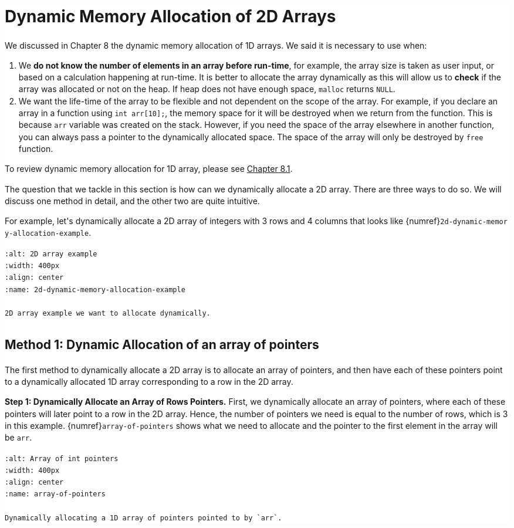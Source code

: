 # Dynamic Memory Allocation of 2D Arrays

We discussed in Chapter 8 the dynamic memory allocation of 1D arrays. We said it is necessary to use when:

1. We **do not know the number of elements in an array before run-time**, for example, the array size is taken as user input, or based on a calculation happening at run-time. It is better to allocate the array dynamically as this will allow us to **check** if the array was allocated or not on the heap. If heap does not have enough space, `malloc` returns `NULL`.
2. We want the life-time of the array to be flexible and not dependent on the scope of the array. For example, if you declare an array in a function using `int arr[10];`, the memory space for it will be destroyed when we return from the function. This is because `arr` variable was created on the stack. However, if you need the space of the array elsewhere in another function, you can always pass a pointer to the dynamically allocated space. The space of the array will only be destroyed by `free` function.


To review dynamic memory allocation for 1D array, please see [Chapter 8.1](dynamic-memory-alloc).

The question that we tackle in this section is how can we dynamically allocate a 2D array. There are three ways to do so. We will discuss one method in detail, and the other two are quite intuitive.

For example, let's dynamically allocate a 2D array of integers with 3 rows and 4 columns that looks like {numref}`2d-dynamic-memory-allocation-example`.

```{figure} ./images/2d-dyn-mem-alloc-example.png
:alt: 2D array example
:width: 400px
:align: center
:name: 2d-dynamic-memory-allocation-example

2D array example we want to allocate dynamically.
```

## Method 1: Dynamic Allocation of an array of pointers

The first method to dynamically allocate a 2D array is to allocate an array of pointers, and then have each of these pointers point to a dynamically allocated 1D array corresponding to a row in the 2D array.

**Step 1: Dynamically Allocate an Array of Rows Pointers.** First, we dynamically allocate an array of pointers, where each of these pointers will later point to a row in the 2D array. Hence, the number of pointers we need is equal to the number of rows, which is $3$ in this example. {numref}`array-of-pointers` shows what we need to allocate and the pointer to the first element in the array will be `arr`.

```{figure} ./images/array-of-pointers.png
:alt: Array of int pointers
:width: 400px
:align: center
:name: array-of-pointers

Dynamically allocating a 1D array of pointers pointed to by `arr`.
```

